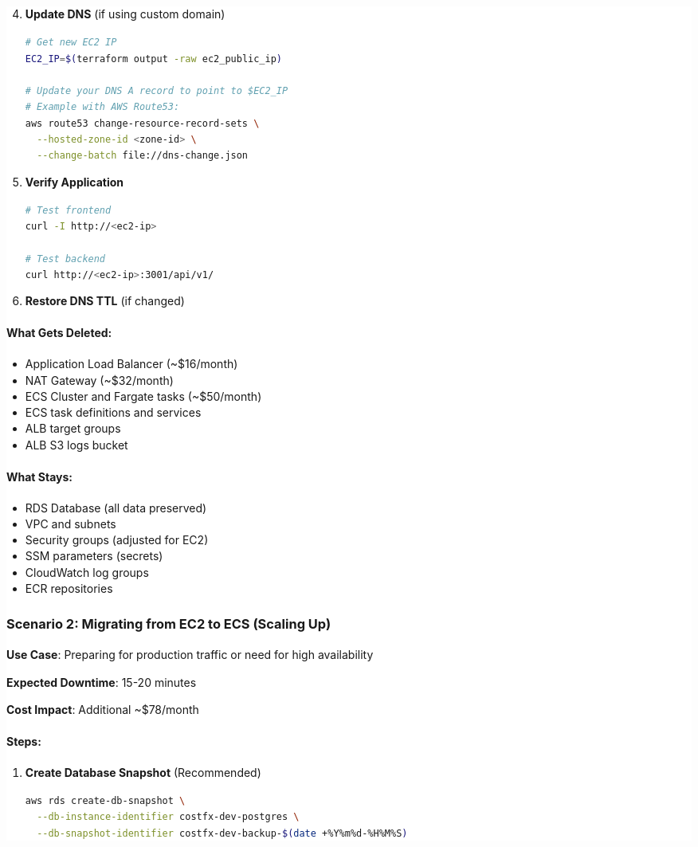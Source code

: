 4. **Update DNS** (if using custom domain)
   ```bash
   # Get new EC2 IP
   EC2_IP=$(terraform output -raw ec2_public_ip)
   
   # Update your DNS A record to point to $EC2_IP
   # Example with AWS Route53:
   aws route53 change-resource-record-sets \
     --hosted-zone-id <zone-id> \
     --change-batch file://dns-change.json
   ```

5. **Verify Application**
   ```bash
   # Test frontend
   curl -I http://<ec2-ip>
   
   # Test backend
   curl http://<ec2-ip>:3001/api/v1/
   ```

6. **Restore DNS TTL** (if changed)

#### What Gets Deleted:
- Application Load Balancer (~$16/month)
- NAT Gateway (~$32/month)
- ECS Cluster and Fargate tasks (~$50/month)
- ECS task definitions and services
- ALB target groups
- ALB S3 logs bucket

#### What Stays:
- RDS Database (all data preserved)
- VPC and subnets
- Security groups (adjusted for EC2)
- SSM parameters (secrets)
- CloudWatch log groups
- ECR repositories

### Scenario 2: Migrating from EC2 to ECS (Scaling Up)

**Use Case**: Preparing for production traffic or need for high availability

**Expected Downtime**: 15-20 minutes

**Cost Impact**: Additional ~$78/month

#### Steps:

1. **Create Database Snapshot** (Recommended)
   ```bash
   aws rds create-db-snapshot \
     --db-instance-identifier costfx-dev-postgres \
     --db-snapshot-identifier costfx-dev-backup-$(date +%Y%m%d-%H%M%S)
   ```
